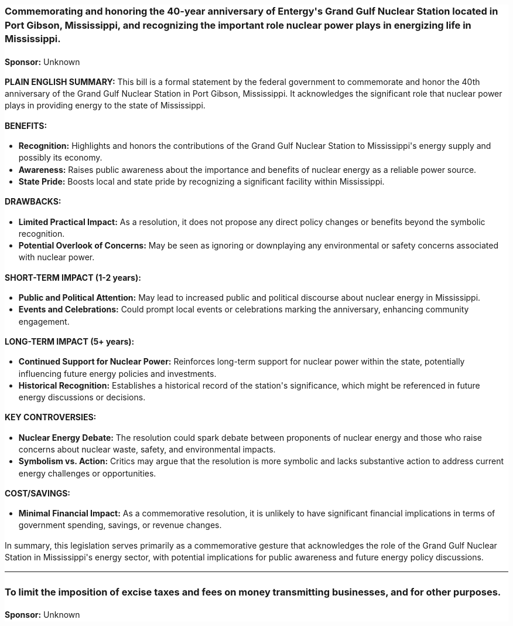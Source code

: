 
### Commemorating and honoring the 40-year anniversary of Entergy's Grand Gulf Nuclear Station located in Port Gibson, Mississippi, and recognizing the important role nuclear power plays in energizing life in Mississippi.
**Sponsor:** Unknown

**PLAIN ENGLISH SUMMARY:**
This bill is a formal statement by the federal government to commemorate and honor the 40th anniversary of the Grand Gulf Nuclear Station in Port Gibson, Mississippi. It acknowledges the significant role that nuclear power plays in providing energy to the state of Mississippi.

**BENEFITS:**
- **Recognition:** Highlights and honors the contributions of the Grand Gulf Nuclear Station to Mississippi's energy supply and possibly its economy.
- **Awareness:** Raises public awareness about the importance and benefits of nuclear energy as a reliable power source.
- **State Pride:** Boosts local and state pride by recognizing a significant facility within Mississippi.

**DRAWBACKS:**
- **Limited Practical Impact:** As a resolution, it does not propose any direct policy changes or benefits beyond the symbolic recognition.
- **Potential Overlook of Concerns:** May be seen as ignoring or downplaying any environmental or safety concerns associated with nuclear power.

**SHORT-TERM IMPACT (1-2 years):**
- **Public and Political Attention:** May lead to increased public and political discourse about nuclear energy in Mississippi.
- **Events and Celebrations:** Could prompt local events or celebrations marking the anniversary, enhancing community engagement.

**LONG-TERM IMPACT (5+ years):**
- **Continued Support for Nuclear Power:** Reinforces long-term support for nuclear power within the state, potentially influencing future energy policies and investments.
- **Historical Recognition:** Establishes a historical record of the station's significance, which might be referenced in future energy discussions or decisions.

**KEY CONTROVERSIES:**
- **Nuclear Energy Debate:** The resolution could spark debate between proponents of nuclear energy and those who raise concerns about nuclear waste, safety, and environmental impacts.
- **Symbolism vs. Action:** Critics may argue that the resolution is more symbolic and lacks substantive action to address current energy challenges or opportunities.

**COST/SAVINGS:**
- **Minimal Financial Impact:** As a commemorative resolution, it is unlikely to have significant financial implications in terms of government spending, savings, or revenue changes. 

In summary, this legislation serves primarily as a commemorative gesture that acknowledges the role of the Grand Gulf Nuclear Station in Mississippi's energy sector, with potential implications for public awareness and future energy policy discussions.

---

### To limit the imposition of excise taxes and fees on money transmitting businesses, and for other purposes.
**Sponsor:** Unknown
